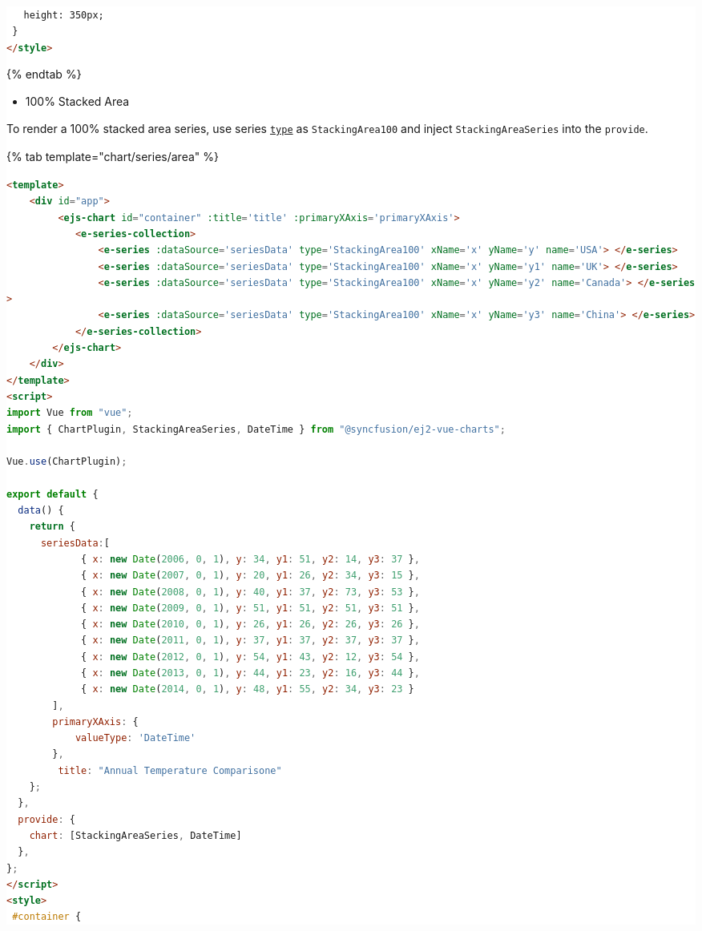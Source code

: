 ```html
   height: 350px;
 }
</style>
```

{% endtab %}

* 100% Stacked Area

To render a 100% stacked area series, use series [`type`](../api/chart/series/#type) as `StackingArea100` and inject
`StackingAreaSeries` into the `provide`.

{% tab template="chart/series/area" %}

```html
<template>
    <div id="app">
         <ejs-chart id="container" :title='title' :primaryXAxis='primaryXAxis'>
            <e-series-collection>
                <e-series :dataSource='seriesData' type='StackingArea100' xName='x' yName='y' name='USA'> </e-series>
                <e-series :dataSource='seriesData' type='StackingArea100' xName='x' yName='y1' name='UK'> </e-series>
                <e-series :dataSource='seriesData' type='StackingArea100' xName='x' yName='y2' name='Canada'> </e-series>
                <e-series :dataSource='seriesData' type='StackingArea100' xName='x' yName='y3' name='China'> </e-series>
            </e-series-collection>
        </ejs-chart>
    </div>
</template>
<script>
import Vue from "vue";
import { ChartPlugin, StackingAreaSeries, DateTime } from "@syncfusion/ej2-vue-charts";

Vue.use(ChartPlugin);

export default {
  data() {
    return {
      seriesData:[
             { x: new Date(2006, 0, 1), y: 34, y1: 51, y2: 14, y3: 37 },
             { x: new Date(2007, 0, 1), y: 20, y1: 26, y2: 34, y3: 15 },
             { x: new Date(2008, 0, 1), y: 40, y1: 37, y2: 73, y3: 53 },
             { x: new Date(2009, 0, 1), y: 51, y1: 51, y2: 51, y3: 51 },
             { x: new Date(2010, 0, 1), y: 26, y1: 26, y2: 26, y3: 26 },
             { x: new Date(2011, 0, 1), y: 37, y1: 37, y2: 37, y3: 37 },
             { x: new Date(2012, 0, 1), y: 54, y1: 43, y2: 12, y3: 54 },
             { x: new Date(2013, 0, 1), y: 44, y1: 23, y2: 16, y3: 44 },
             { x: new Date(2014, 0, 1), y: 48, y1: 55, y2: 34, y3: 23 }
        ],
        primaryXAxis: {
            valueType: 'DateTime'
        },
         title: "Annual Temperature Comparisone"
    };
  },
  provide: {
    chart: [StackingAreaSeries, DateTime]
  },
};
</script>
<style>
 #container {
```